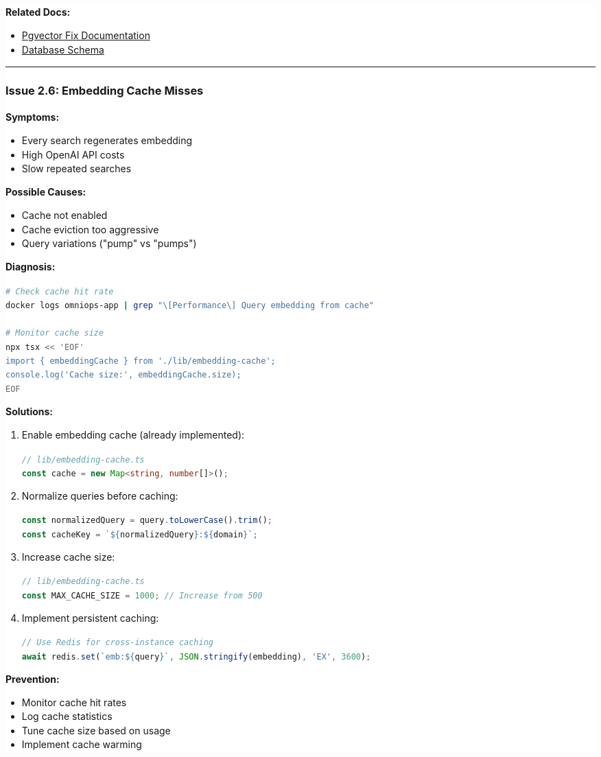 **Related Docs:**
- [Pgvector Fix Documentation](../PGVECTOR_FIX_DOCUMENTATION.md)
- [Database Schema](../09-REFERENCE/REFERENCE_DATABASE_SCHEMA.md)

---

### Issue 2.6: Embedding Cache Misses

**Symptoms:**
- Every search regenerates embedding
- High OpenAI API costs
- Slow repeated searches

**Possible Causes:**
- Cache not enabled
- Cache eviction too aggressive
- Query variations ("pump" vs "pumps")

**Diagnosis:**
```bash
# Check cache hit rate
docker logs omniops-app | grep "\[Performance\] Query embedding from cache"

# Monitor cache size
npx tsx << 'EOF'
import { embeddingCache } from './lib/embedding-cache';
console.log('Cache size:', embeddingCache.size);
EOF
```

**Solutions:**
1. Enable embedding cache (already implemented):
   ```typescript
   // lib/embedding-cache.ts
   const cache = new Map<string, number[]>();
   ```

2. Normalize queries before caching:
   ```typescript
   const normalizedQuery = query.toLowerCase().trim();
   const cacheKey = `${normalizedQuery}:${domain}`;
   ```

3. Increase cache size:
   ```typescript
   // lib/embedding-cache.ts
   const MAX_CACHE_SIZE = 1000; // Increase from 500
   ```

4. Implement persistent caching:
   ```typescript
   // Use Redis for cross-instance caching
   await redis.set(`emb:${query}`, JSON.stringify(embedding), 'EX', 3600);
   ```

**Prevention:**
- Monitor cache hit rates
- Log cache statistics
- Tune cache size based on usage
- Implement cache warming
